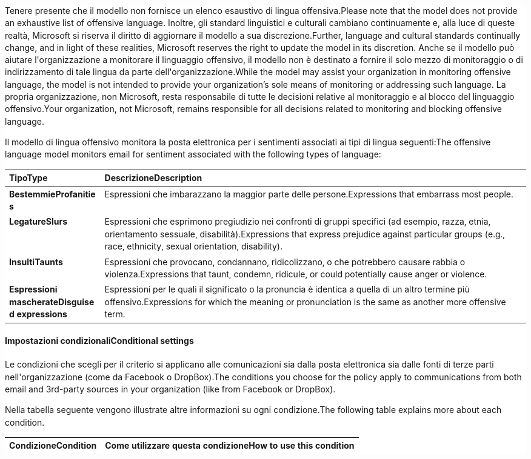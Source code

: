 <span data-ttu-id="0c90f-205">Tenere presente che il modello non fornisce un elenco esaustivo di lingua offensiva.</span><span class="sxs-lookup"><span data-stu-id="0c90f-205">Please note that the model does not provide an exhaustive list of offensive language.</span></span> <span data-ttu-id="0c90f-206">Inoltre, gli standard linguistici e culturali cambiano continuamente e, alla luce di queste realtà, Microsoft si riserva il diritto di aggiornare il modello a sua discrezione.</span><span class="sxs-lookup"><span data-stu-id="0c90f-206">Further, language and cultural standards continually change, and in light of these realities, Microsoft reserves the right to update the model in its discretion.</span></span> <span data-ttu-id="0c90f-207">Anche se il modello può aiutare l'organizzazione a monitorare il linguaggio offensivo, il modello non è destinato a fornire il solo mezzo di monitoraggio o di indirizzamento di tale lingua da parte dell'organizzazione.</span><span class="sxs-lookup"><span data-stu-id="0c90f-207">While the model may assist your organization in monitoring offensive language, the model is not intended to provide your organization’s sole means of monitoring or addressing such language.</span></span> <span data-ttu-id="0c90f-208">La propria organizzazione, non Microsoft, resta responsabile di tutte le decisioni relative al monitoraggio e al blocco del linguaggio offensivo.</span><span class="sxs-lookup"><span data-stu-id="0c90f-208">Your organization, not Microsoft, remains responsible for all decisions related to monitoring and blocking offensive language.</span></span>

<span data-ttu-id="0c90f-209">Il modello di lingua offensivo monitora la posta elettronica per i sentimenti associati ai tipi di lingua seguenti:</span><span class="sxs-lookup"><span data-stu-id="0c90f-209">The offensive language model monitors email for sentiment associated with the following types of language:</span></span>

|<span data-ttu-id="0c90f-210">**Tipo**</span><span class="sxs-lookup"><span data-stu-id="0c90f-210">**Type**</span></span>|<span data-ttu-id="0c90f-211">**Descrizione**</span><span class="sxs-lookup"><span data-stu-id="0c90f-211">**Description**</span></span>|
|:-----|:-----|
| <span data-ttu-id="0c90f-212">**Bestemmie**</span><span class="sxs-lookup"><span data-stu-id="0c90f-212">**Profanities**</span></span> | <span data-ttu-id="0c90f-213">Espressioni che imbarazzano la maggior parte delle persone.</span><span class="sxs-lookup"><span data-stu-id="0c90f-213">Expressions that embarrass most people.</span></span> |
| <span data-ttu-id="0c90f-214">**Legature**</span><span class="sxs-lookup"><span data-stu-id="0c90f-214">**Slurs**</span></span> | <span data-ttu-id="0c90f-215">Espressioni che esprimono pregiudizio nei confronti di gruppi specifici (ad esempio, razza, etnia, orientamento sessuale, disabilità).</span><span class="sxs-lookup"><span data-stu-id="0c90f-215">Expressions that express prejudice against particular groups (e.g., race, ethnicity, sexual orientation, disability).</span></span> |
| <span data-ttu-id="0c90f-216">**Insulti**</span><span class="sxs-lookup"><span data-stu-id="0c90f-216">**Taunts**</span></span> | <span data-ttu-id="0c90f-217">Espressioni che provocano, condannano, ridicolizzano, o che potrebbero causare rabbia o violenza.</span><span class="sxs-lookup"><span data-stu-id="0c90f-217">Expressions that taunt, condemn, ridicule, or could potentially cause anger or violence.</span></span> |
| <span data-ttu-id="0c90f-218">**Espressioni mascherate**</span><span class="sxs-lookup"><span data-stu-id="0c90f-218">**Disguised expressions**</span></span> | <span data-ttu-id="0c90f-219">Espressioni per le quali il significato o la pronuncia è identica a quella di un altro termine più offensivo.</span><span class="sxs-lookup"><span data-stu-id="0c90f-219">Expressions for which the meaning or pronunciation is the same as another more offensive term.</span></span> |

#### <a name="conditional-settings"></a><span data-ttu-id="0c90f-220">Impostazioni condizionali</span><span class="sxs-lookup"><span data-stu-id="0c90f-220">Conditional settings</span></span>
<span data-ttu-id="0c90f-221"><a name="ConditionalSettings"> </a></span><span class="sxs-lookup"><span data-stu-id="0c90f-221"></span></span>

<span data-ttu-id="0c90f-222">Le condizioni che scegli per il criterio si applicano alle comunicazioni sia dalla posta elettronica sia dalle fonti di terze parti nell'organizzazione (come da Facebook o DropBox).</span><span class="sxs-lookup"><span data-stu-id="0c90f-222">The conditions you choose for the policy apply to communications from both email and 3rd-party sources in your organization (like from Facebook or DropBox).</span></span>

<span data-ttu-id="0c90f-223">Nella tabella seguente vengono illustrate altre informazioni su ogni condizione.</span><span class="sxs-lookup"><span data-stu-id="0c90f-223">The following table explains more about each condition.</span></span>
  
|<span data-ttu-id="0c90f-224">**Condizione**</span><span class="sxs-lookup"><span data-stu-id="0c90f-224">**Condition**</span></span>|<span data-ttu-id="0c90f-225">**Come utilizzare questa condizione**</span><span class="sxs-lookup"><span data-stu-id="0c90f-225">**How to use this condition**</span></span>|
|:-----|:-----|